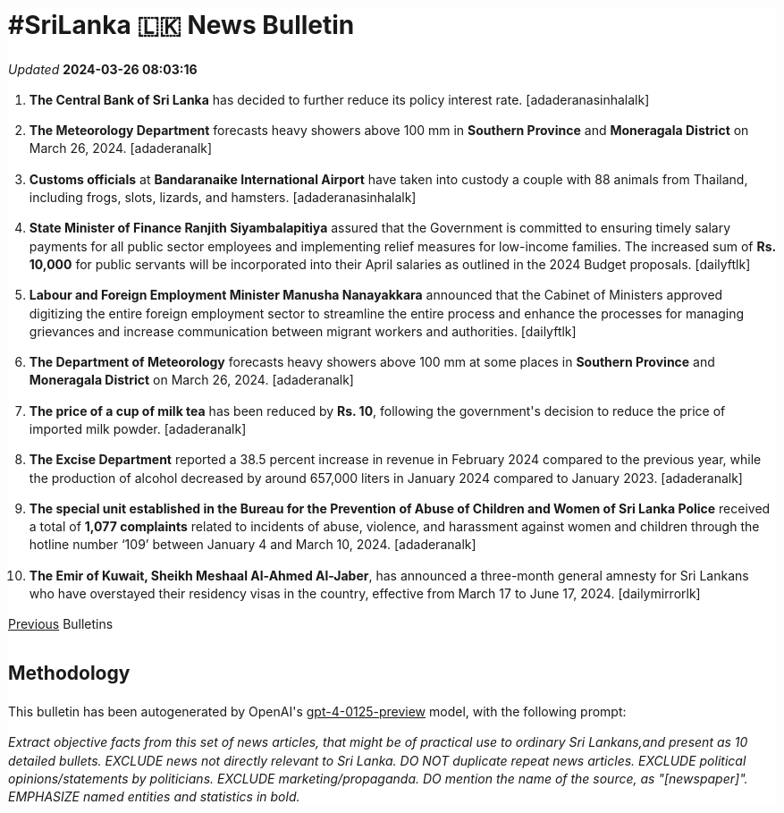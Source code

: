 # #SriLanka :sri_lanka: News Bulletin

<div id="news_lk_bulletin">

*Updated* **2024-03-26 08:03:16**

1. **The Central Bank of Sri Lanka** has decided to further reduce its policy interest rate. [adaderanasinhalalk]

2. **The Meteorology Department** forecasts heavy showers above 100 mm in **Southern Province** and **Moneragala District** on March 26, 2024. [adaderanalk]

3. **Customs officials** at **Bandaranaike International Airport** have taken into custody a couple with 88 animals from Thailand, including frogs, slots, lizards, and hamsters. [adaderanasinhalalk]

4. **State Minister of Finance Ranjith Siyambalapitiya** assured that the Government is committed to ensuring timely salary payments for all public sector employees and implementing relief measures for low-income families. The increased sum of **Rs. 10,000** for public servants will be incorporated into their April salaries as outlined in the 2024 Budget proposals. [dailyftlk]

5. **Labour and Foreign Employment Minister Manusha Nanayakkara** announced that the Cabinet of Ministers approved digitizing the entire foreign employment sector to streamline the entire process and enhance the processes for managing grievances and increase communication between migrant workers and authorities. [dailyftlk]

6. **The Department of Meteorology** forecasts heavy showers above 100 mm at some places in **Southern Province** and **Moneragala District** on March 26, 2024. [adaderanalk]

7. **The price of a cup of milk tea** has been reduced by **Rs. 10**, following the government's decision to reduce the price of imported milk powder. [adaderanalk]

8. **The Excise Department** reported a 38.5 percent increase in revenue in February 2024 compared to the previous year, while the production of alcohol decreased by around 657,000 liters in January 2024 compared to January 2023. [adaderanalk]

9. **The special unit established in the Bureau for the Prevention of Abuse of Children and Women of Sri Lanka Police** received a total of **1,077 complaints** related to incidents of abuse, violence, and harassment against women and children through the hotline number ‘109’ between January 4 and March 10, 2024. [adaderanalk]

10. **The Emir of Kuwait, Sheikh Meshaal Al-Ahmed Al-Jaber**, has announced a three-month general amnesty for Sri Lankans who have overstayed their residency visas in the country, effective from March 17 to June 17, 2024. [dailymirrorlk]

</div>

[Previous](data) Bulletins

## Methodology

This bulletin has been autogenerated by OpenAI's [gpt-4-0125-preview](https://platform.openai.com/docs/models/gpt-4-and-gpt-4-turbo) model, with the following prompt:

*Extract objective facts from this set of news articles, that might be of practical use to ordinary Sri Lankans,and present as 10 detailed bullets. EXCLUDE news not directly relevant to Sri Lanka. DO NOT duplicate repeat news articles. EXCLUDE political opinions/statements by politicians. EXCLUDE marketing/propaganda. DO mention the name of the source, as "[newspaper]". EMPHASIZE named entities and statistics in bold.*

